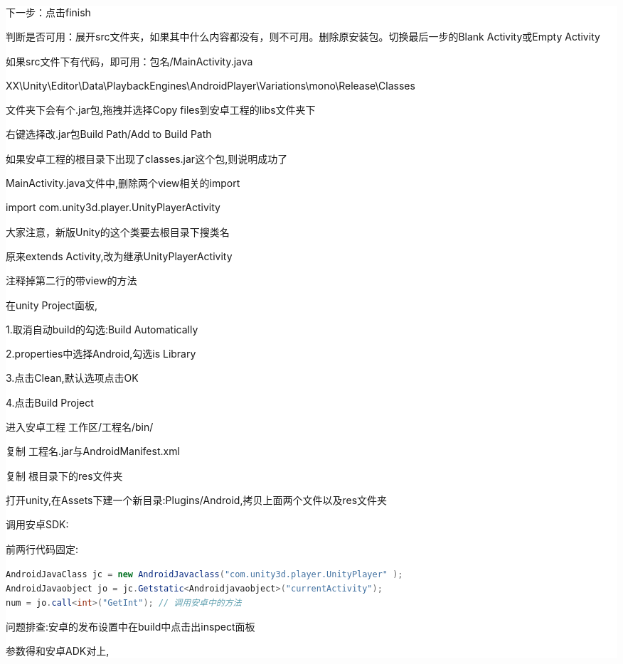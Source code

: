 下一步：点击finish

判断是否可用：展开src文件夹，如果其中什么内容都没有，则不可用。删除原安装包。切换最后一步的Blank Activity或Empty Activity

如果src文件下有代码，即可用：包名/MainActivity.java



XX\Unity\Editor\Data\PlaybackEngines\AndroidPlayer\Variations\mono\Release\Classes

文件夹下会有个.jar包,拖拽并选择Copy files到安卓工程的libs文件夹下

右键选择改.jar包Build Path/Add to Build Path

如果安卓工程的根目录下出现了classes.jar这个包,则说明成功了



MainActivity.java文件中,删除两个view相关的import

import com.unity3d.player.UnityPlayerActivity

大家注意，新版Unity的这个类要去根目录下搜类名

原来extends Activity,改为继承UnityPlayerActivity

注释掉第二行的带view的方法



在unity Project面板,

1.取消自动build的勾选:Build Automatically

2.properties中选择Android,勾选is Library

3.点击Clean,默认选项点击OK

4.点击Build Project



进入安卓工程      工作区/工程名/bin/

复制  工程名.jar与AndroidManifest.xml

复制 根目录下的res文件夹



打开unity,在Assets下建一个新目录:Plugins/Android,拷贝上面两个文件以及res文件夹



调用安卓SDK:

前两行代码固定:

```C#
AndroidJavaClass jc = new AndroidJavaclass("com.unity3d.player.UnityPlayer" );
AndroidJavaobject jo = jc.Getstatic<Androidjavaobject>("currentActivity");
num = jo.call<int>("GetInt"); // 调用安卓中的方法
```



问题排查:安卓的发布设置中在build中点击出inspect面板

参数得和安卓ADK对上,
